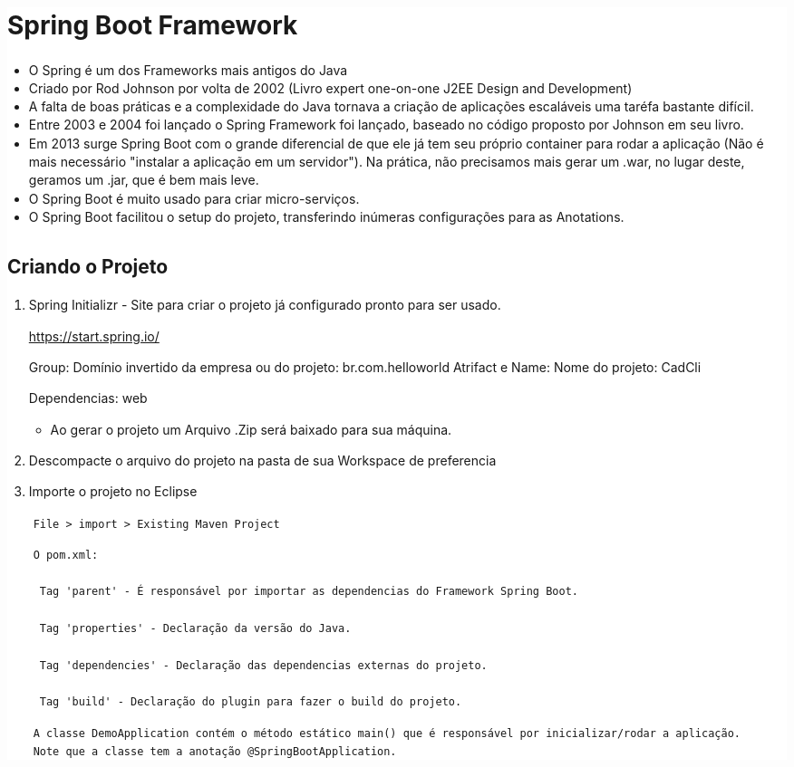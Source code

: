 # Spring Boot Framework  

- O Spring é um dos Frameworks mais antigos do Java
- Criado por Rod Johnson por volta de 2002 (Livro expert one-on-one J2EE Design and Development)
- A falta de boas práticas e a complexidade do Java tornava a criação de aplicações escaláveis uma taréfa bastante difícil. 
- Entre 2003 e 2004 foi lançado o Spring Framework foi lançado, baseado no código proposto por Johnson em seu livro. 
- Em 2013 surge  Spring Boot com o grande diferencial de que ele já tem seu próprio container para rodar a aplicação (Não é mais necessário "instalar a aplicação em um servidor"). Na prática, não precisamos mais gerar um .war, no lugar deste, geramos um .jar, que é bem mais leve.  
- O Spring Boot é muito usado para criar micro-serviços. 
- O Spring Boot facilitou o setup do projeto, transferindo inúmeras configurações para as Anotations. 


## Criando o Projeto 

1. Spring Initializr - Site para criar o projeto já configurado pronto para ser usado. 

    https://start.spring.io/

    Group: Domínio invertido da empresa ou do projeto: br.com.helloworld
    Atrifact e Name: Nome do projeto: CadCli

    Dependencias: web

    * Ao gerar o projeto um Arquivo .Zip será baixado para sua máquina. 


2. Descompacte o arquivo do projeto na pasta de sua Workspace de preferencia

3. Importe o projeto no Eclipse

~~~
    File > import > Existing Maven Project 
~~~

~~~
    O pom.xml: 
       
     Tag 'parent' - É responsável por importar as dependencias do Framework Spring Boot. 

     Tag 'properties' - Declaração da versão do Java.

     Tag 'dependencies' - Declaração das dependencias externas do projeto. 

     Tag 'build' - Declaração do plugin para fazer o build do projeto.  

~~~     

~~~
    A classe DemoApplication contém o método estático main() que é responsável por inicializar/rodar a aplicação. 
    Note que a classe tem a anotação @SpringBootApplication.  
~~~
